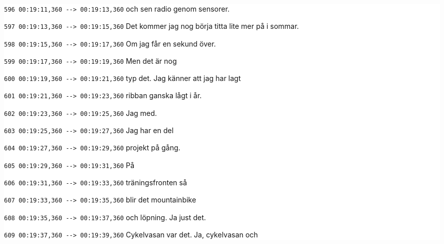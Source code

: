 

`596 00:19:11,360 --> 00:19:13,360`
och sen radio genom sensorer.



`597 00:19:13,360 --> 00:19:15,360`
Det kommer jag nog börja titta lite mer på i sommar.



`598 00:19:15,360 --> 00:19:17,360`
Om jag får en sekund över.



`599 00:19:17,360 --> 00:19:19,360`
Men det är nog



`600 00:19:19,360 --> 00:19:21,360`
typ det. Jag känner att jag har lagt



`601 00:19:21,360 --> 00:19:23,360`
ribban ganska lågt i år.



`602 00:19:23,360 --> 00:19:25,360`
Jag med.



`603 00:19:25,360 --> 00:19:27,360`
Jag har en del



`604 00:19:27,360 --> 00:19:29,360`
projekt på gång.



`605 00:19:29,360 --> 00:19:31,360`
På



`606 00:19:31,360 --> 00:19:33,360`
träningsfronten så



`607 00:19:33,360 --> 00:19:35,360`
blir det mountainbike



`608 00:19:35,360 --> 00:19:37,360`
och löpning. Ja just det.



`609 00:19:37,360 --> 00:19:39,360`
Cykelvasan var det. Ja, cykelvasan och
